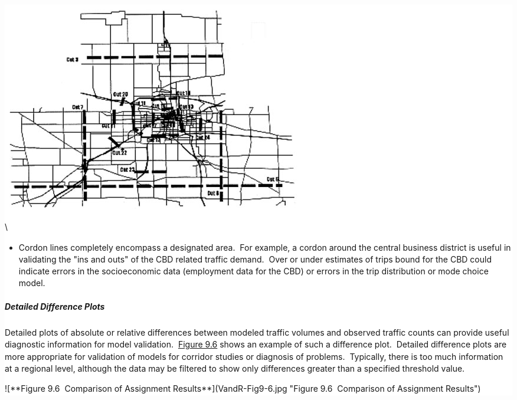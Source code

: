 !['''Figure 9.5&nbsp; Example Cutlines](VandR-Fig9-5.jpg "'''Figure 9.5&nbsp; Example Cutlines")

</div>
\

-   Cordon lines completely encompass a designated area.&nbsp; For example, a cordon around the central business district is useful in validating the "ins and outs" of the CBD related traffic demand.&nbsp; Over or under estimates of trips bound for the CBD could indicate errors in the socioeconomic data (employment data for the CBD) or errors in the trip distribution or mode choice model.

##### Detailed Difference Plots

Detailed plots of absolute or relative differences between modeled traffic volumes and observed traffic counts can provide useful diagnostic information for model validation.&nbsp; [Figure 9.6](#Figure9-6) shows an example of such a difference plot.&nbsp; Detailed difference plots are more appropriate for validation of models for corridor studies or diagnosis of problems.&nbsp; Typically, there is too much information at a regional level, although the data may be filtered to show only differences greater than a specified threshold value.

<div id="Figure9-6">
![**Figure 9.6&nbsp; Comparison of Assignment Results**](VandR-Fig9-6.jpg "Figure 9.6&nbsp; Comparison of Assignment Results")
